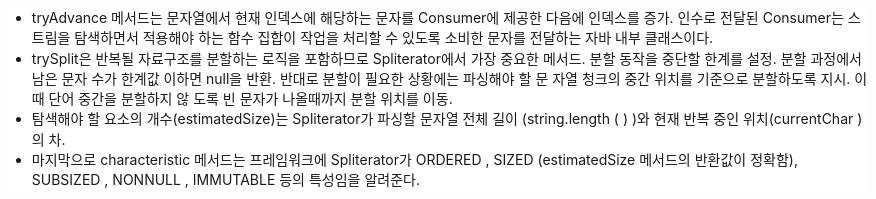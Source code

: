 - tryAdvance 메서드는 문자열에서 현재 인덱스에 해당하는 문자를 Consumer에 제공한 다음에 인덱스를 증가. 인수로 전달된 Consumer는 스트림을 탐색하면서 적용해야 하는 함수 집합이 작업을 처리할 수 있도록 소비한 문자를 전달하는 자바 내부 클래스이다.
- trySplit은 반복될 자료구조를 분할하는 로직을 포함하므로 Spliterator에서 가장 중요한 메서드. 분할 동작을 중단할 한계를 설정. 분할 과정에서 남은 문자 수가 한계값 이하면 null을 반환. 반대로 분할이 필요한 상황에는 파싱해야 할 문 자열 청크의 중간 위치를 기준으로 분할하도록 지시. 이때 단어 중간을 분할하지 않 도록 빈 문자가 나올때까지 분할 위치를 이동.
- 탐색해야 할 요소의 개수(estimatedSize)는 Spliterator가 파싱할 문자열 전체 길이 (string.length ( ) )와 현재 반복 중인 위치(currentChar )의 차.
- 마지막으로 characteristic 메서드는 프레임워크에 Spliterator가 ORDERED , SIZED (estimatedSize 메서드의 반환값이 정확함), SUBSIZED , NONNULL , IMMUTABLE 등의 특성임을 알려준다.
